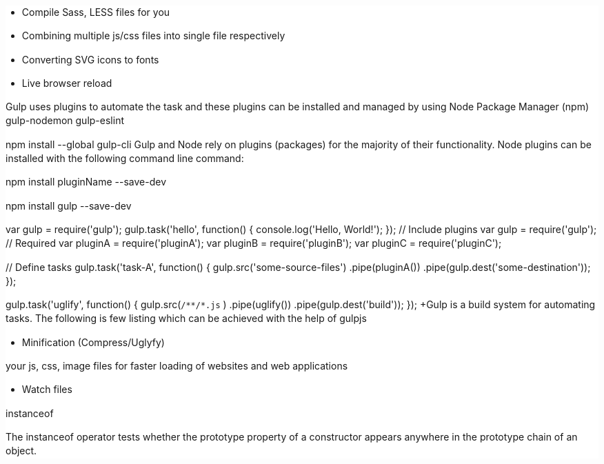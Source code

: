 - Compile Sass, LESS files for you

- Combining multiple js/css files into single file respectively

- Converting SVG icons to fonts

- Live browser reload

Gulp uses plugins to automate the task and these plugins can be installed and managed by using Node Package Manager (​npm​)
gulp-nodemon  gulp-eslint

npm install --global gulp-cli
Gulp and Node rely on plugins (packages) for the majority of their functionality. Node plugins can be installed with the
following command line command:

npm install pluginName --save-dev

npm install gulp --save-dev

var gulp = require('gulp');
gulp.task('hello', function() {
  console.log('Hello, World!');
});
// Include plugins
var gulp = require('gulp'); // Required
var pluginA = require('pluginA');
var pluginB = require('pluginB');
var pluginC = require('pluginC');

// Define tasks
gulp.task('task-A', function() {
  gulp.src('some-source-files')
  .pipe(pluginA())
  .pipe(gulp.dest('some-destination'));
});

gulp.task('uglify', function() {
  gulp.src(`/**/*.js` )
  .pipe(uglify())
  .pipe(gulp.dest('build'));
});
+Gulp is a build system for automating tasks. The following is few listing which can be achieved with the help of gulpjs

- Minification (Compress/Uglyfy)

your js, css, image files for faster loading of websites and web applications

- Watch files


instanceof

The instanceof operator tests whether the prototype property of a constructor appears anywhere in the prototype
chain of an object.
